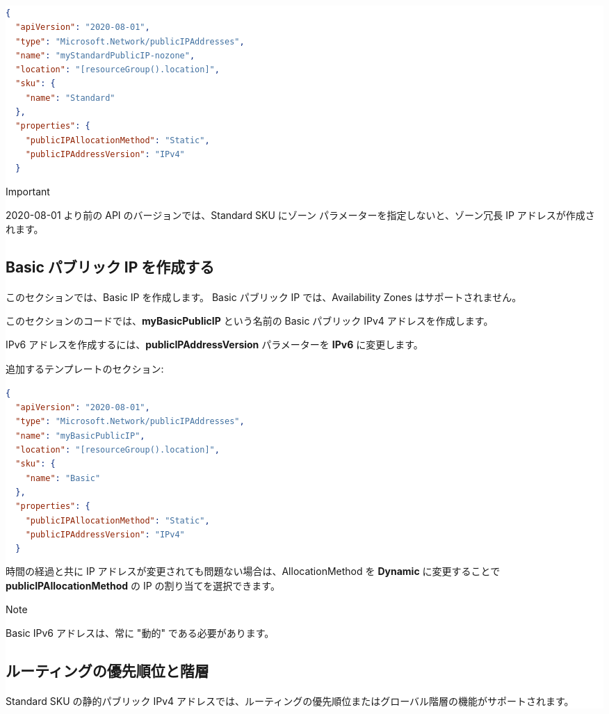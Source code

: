 ```JSON
{
  "apiVersion": "2020-08-01",
  "type": "Microsoft.Network/publicIPAddresses",
  "name": "myStandardPublicIP-nozone",
  "location": "[resourceGroup().location]",
  "sku": {
    "name": "Standard"
  },
  "properties": {
    "publicIPAllocationMethod": "Static",
    "publicIPAddressVersion": "IPv4"
  }
```
> [!IMPORTANT]
> 2020-08-01 より前の API のバージョンでは、Standard SKU にゾーン パラメーターを指定しないと、ゾーン冗長 IP アドレスが作成されます。 
>


## <a name="create-a-basic-public-ip"></a>Basic パブリック IP を作成する

このセクションでは、Basic IP を作成します。 Basic パブリック IP では、Availability Zones はサポートされません。 

このセクションのコードでは、**myBasicPublicIP** という名前の Basic パブリック IPv4 アドレスを作成します。

IPv6 アドレスを作成するには、**publicIPAddressVersion** パラメーターを **IPv6** に変更します。 

追加するテンプレートのセクション:

```JSON
{
  "apiVersion": "2020-08-01",
  "type": "Microsoft.Network/publicIPAddresses",
  "name": "myBasicPublicIP",
  "location": "[resourceGroup().location]",
  "sku": {
    "name": "Basic"
  },
  "properties": {
    "publicIPAllocationMethod": "Static",
    "publicIPAddressVersion": "IPv4"
  }
```

時間の経過と共に IP アドレスが変更されても問題ない場合は、AllocationMethod を **Dynamic** に変更することで **publicIPAllocationMethod** の IP の割り当てを選択できます。 

>[!NOTE]
> Basic IPv6 アドレスは、常に "動的" である必要があります。

## <a name="routing-preference-and-tier"></a>ルーティングの優先順位と階層

Standard SKU の静的パブリック IPv4 アドレスでは、ルーティングの優先順位またはグローバル階層の機能がサポートされます。
